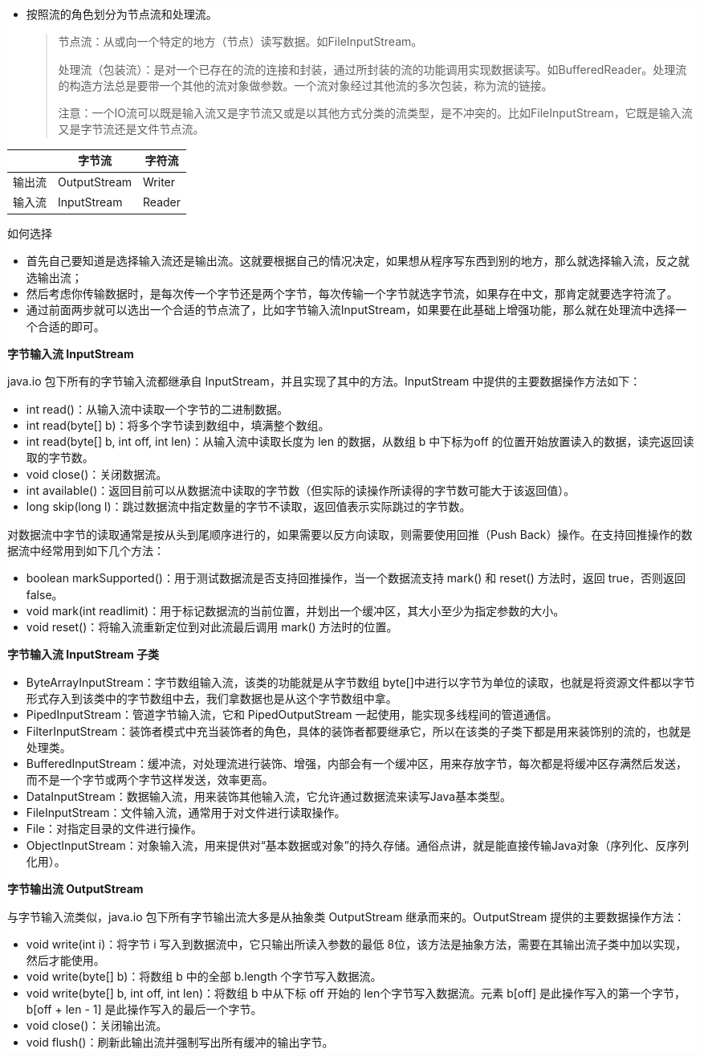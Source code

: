- 按照流的角色划分为节点流和处理流。

  > 节点流：从或向一个特定的地方（节点）读写数据。如FileInputStream。
  >
  > 处理流（包装流）：是对一个已存在的流的连接和封装，通过所封装的流的功能调用实现数据读写。如BufferedReader。处理流的构造方法总是要带一个其他的流对象做参数。一个流对象经过其他流的多次包装，称为流的链接。
  >
  > 注意：一个IO流可以既是输入流又是字节流又或是以其他方式分类的流类型，是不冲突的。比如FileInputStream，它既是输入流又是字节流还是文件节点流。

|        | 字节流       | 字符流 |
| ------ | ------------ | ------ |
| 输出流 | OutputStream | Writer |
| 输入流 | InputStream  | Reader |

如何选择

- 首先自己要知道是选择输入流还是输出流。这就要根据自己的情况决定，如果想从程序写东西到别的地方，那么就选择输入流，反之就选输出流；
- 然后考虑你传输数据时，是每次传一个字节还是两个字节，每次传输一个字节就选字节流，如果存在中文，那肯定就要选字符流了。
- 通过前面两步就可以选出一个合适的节点流了，比如字节输入流InputStream，如果要在此基础上增强功能，那么就在处理流中选择一个合适的即可。

**字节输入流 InputStream**

java.io 包下所有的字节输入流都继承自 InputStream，并且实现了其中的方法。InputStream 中提供的主要数据操作方法如下：

- int read()：从输入流中读取一个字节的二进制数据。
- int read(byte[] b)：将多个字节读到数组中，填满整个数组。
- int read(byte[] b, int off, int len)：从输入流中读取长度为 len 的数据，从数组 b 中下标为off 的位置开始放置读入的数据，读完返回读取的字节数。
- void close()：关闭数据流。
- int available()：返回目前可以从数据流中读取的字节数（但实际的读操作所读得的字节数可能大于该返回值）。
- long skip(long l)：跳过数据流中指定数量的字节不读取，返回值表示实际跳过的字节数。

对数据流中字节的读取通常是按从头到尾顺序进行的，如果需要以反方向读取，则需要使用回推（Push Back）操作。在支持回推操作的数据流中经常用到如下几个方法：

- boolean markSupported()：用于测试数据流是否支持回推操作，当一个数据流支持 mark() 和 reset()
  方法时，返回 true，否则返回 false。
- void mark(int readlimit)：用于标记数据流的当前位置，并划出一个缓冲区，其大小至少为指定参数的大小。
- void reset()：将输入流重新定位到对此流最后调用 mark() 方法时的位置。

**字节输入流 InputStream 子类**

- ByteArrayInputStream：字节数组输入流，该类的功能就是从字节数组 byte[]中进行以字节为单位的读取，也就是将资源文件都以字节形式存入到该类中的字节数组中去，我们拿数据也是从这个字节数组中拿。
- PipedInputStream：管道字节输入流，它和 PipedOutputStream 一起使用，能实现多线程间的管道通信。
- FilterInputStream：装饰者模式中充当装饰者的角色，具体的装饰者都要继承它，所以在该类的子类下都是用来装饰别的流的，也就是处理类。
- BufferedInputStream：缓冲流，对处理流进行装饰、增强，内部会有一个缓冲区，用来存放字节，每次都是将缓冲区存满然后发送，而不是一个字节或两个字节这样发送，效率更高。
- DataInputStream：数据输入流，用来装饰其他输入流，它允许通过数据流来读写Java基本类型。
- FileInputStream：文件输入流，通常用于对文件进行读取操作。
- File：对指定目录的文件进行操作。
- ObjectInputStream：对象输入流，用来提供对“基本数据或对象”的持久存储。通俗点讲，就是能直接传输Java对象（序列化、反序列化用）。

**字节输出流 OutputStream**

与字节输入流类似，java.io 包下所有字节输出流大多是从抽象类 OutputStream 继承而来的。OutputStream 提供的主要数据操作方法：

- void write(int i)：将字节 i 写入到数据流中，它只输出所读入参数的最低 8位，该方法是抽象方法，需要在其输出流子类中加以实现，然后才能使用。
- void write(byte[] b)：将数组 b 中的全部 b.length 个字节写入数据流。
- void write(byte[] b, int off, int len)：将数组 b 中从下标 off 开始的 len个字节写入数据流。元素 b[off] 是此操作写入的第一个字节，b[off + len - 1] 是此操作写入的最后一个字节。
- void close()：关闭输出流。
- void flush()：刷新此输出流并强制写出所有缓冲的输出字节。
